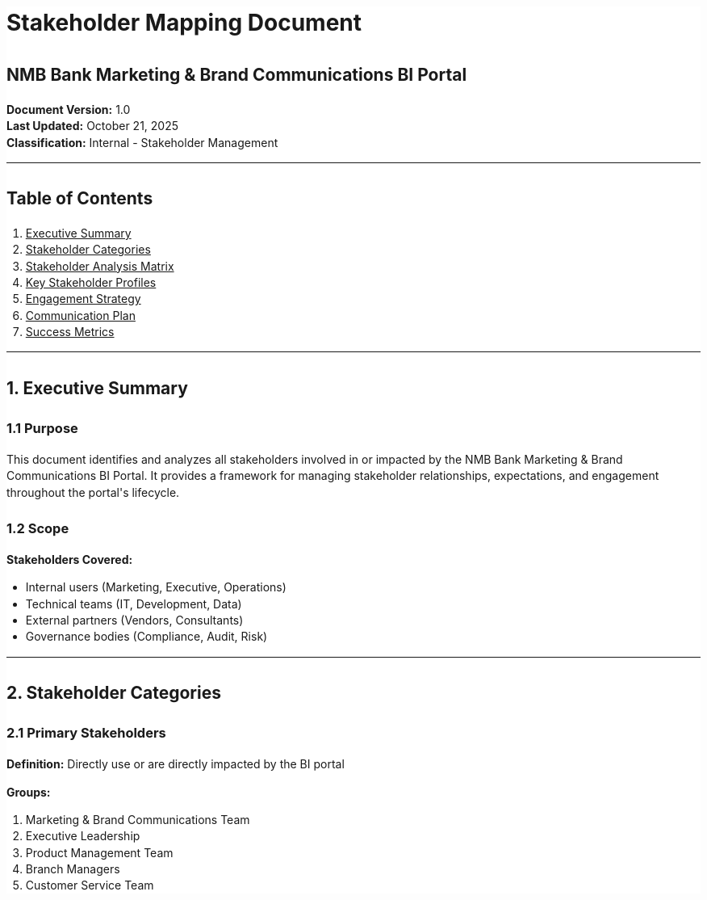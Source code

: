 # Stakeholder Mapping Document
## NMB Bank Marketing & Brand Communications BI Portal

**Document Version:** 1.0  
**Last Updated:** October 21, 2025  
**Classification:** Internal - Stakeholder Management  

---

## Table of Contents

1. [Executive Summary](#1-executive-summary)
2. [Stakeholder Categories](#2-stakeholder-categories)
3. [Stakeholder Analysis Matrix](#3-stakeholder-analysis-matrix)
4. [Key Stakeholder Profiles](#4-key-stakeholder-profiles)
5. [Engagement Strategy](#5-engagement-strategy)
6. [Communication Plan](#6-communication-plan)
7. [Success Metrics](#7-success-metrics)

---

## 1. Executive Summary

### 1.1 Purpose

This document identifies and analyzes all stakeholders involved in or impacted by the NMB Bank Marketing & Brand Communications BI Portal. It provides a framework for managing stakeholder relationships, expectations, and engagement throughout the portal's lifecycle.

### 1.2 Scope

**Stakeholders Covered:**
- Internal users (Marketing, Executive, Operations)
- Technical teams (IT, Development, Data)
- External partners (Vendors, Consultants)
- Governance bodies (Compliance, Audit, Risk)

---

## 2. Stakeholder Categories

### 2.1 Primary Stakeholders

**Definition:** Directly use or are directly impacted by the BI portal

**Groups:**
1. Marketing & Brand Communications Team
2. Executive Leadership
3. Product Management Team
4. Branch Managers
5. Customer Service Team
